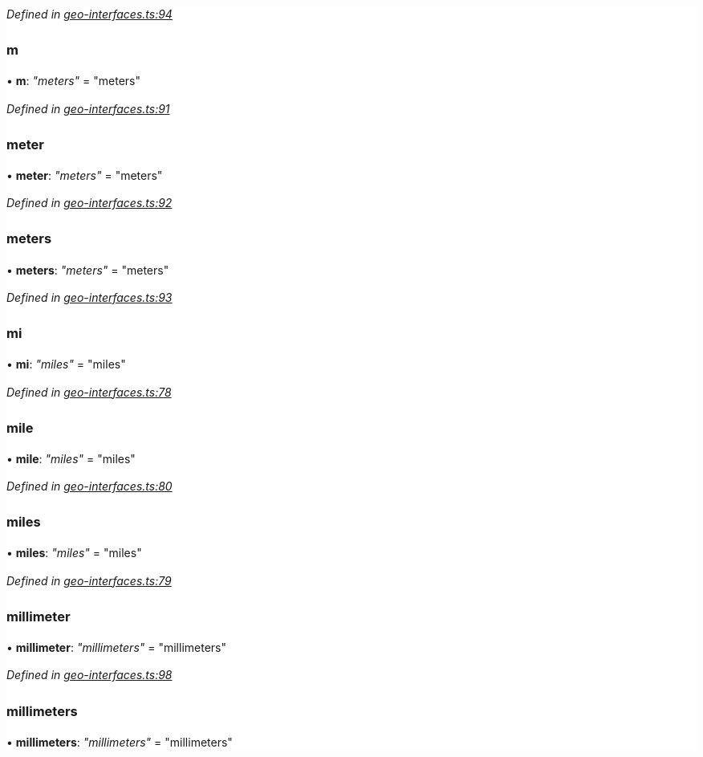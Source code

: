 *Defined in [geo-interfaces.ts:94](https://github.com/terascope/teraslice/blob/f95bb5556/packages/types/src/geo-interfaces.ts#L94)*

###  m

• **m**: *"meters"* = "meters"

*Defined in [geo-interfaces.ts:91](https://github.com/terascope/teraslice/blob/f95bb5556/packages/types/src/geo-interfaces.ts#L91)*

###  meter

• **meter**: *"meters"* = "meters"

*Defined in [geo-interfaces.ts:92](https://github.com/terascope/teraslice/blob/f95bb5556/packages/types/src/geo-interfaces.ts#L92)*

###  meters

• **meters**: *"meters"* = "meters"

*Defined in [geo-interfaces.ts:93](https://github.com/terascope/teraslice/blob/f95bb5556/packages/types/src/geo-interfaces.ts#L93)*

###  mi

• **mi**: *"miles"* = "miles"

*Defined in [geo-interfaces.ts:78](https://github.com/terascope/teraslice/blob/f95bb5556/packages/types/src/geo-interfaces.ts#L78)*

###  mile

• **mile**: *"miles"* = "miles"

*Defined in [geo-interfaces.ts:80](https://github.com/terascope/teraslice/blob/f95bb5556/packages/types/src/geo-interfaces.ts#L80)*

###  miles

• **miles**: *"miles"* = "miles"

*Defined in [geo-interfaces.ts:79](https://github.com/terascope/teraslice/blob/f95bb5556/packages/types/src/geo-interfaces.ts#L79)*

###  millimeter

• **millimeter**: *"millimeters"* = "millimeters"

*Defined in [geo-interfaces.ts:98](https://github.com/terascope/teraslice/blob/f95bb5556/packages/types/src/geo-interfaces.ts#L98)*

###  millimeters

• **millimeters**: *"millimeters"* = "millimeters"
